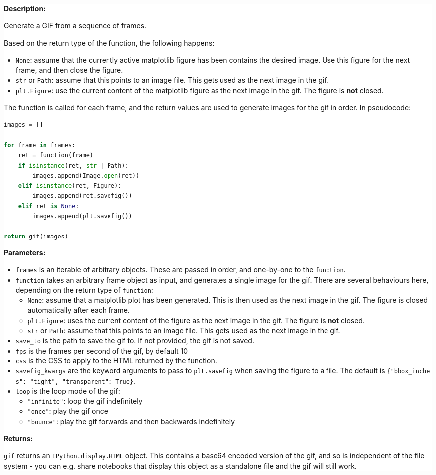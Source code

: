 **Description:**

Generate a GIF from a sequence of frames.

Based on the return type of the function, the following happens:
- ``None``: assume that the currently active matplotlib figure has been
  contains the desired image. Use this figure for the next frame, and then
  close the figure.
- ``str`` or ``Path``: assume that this points to an image file.
  This gets used as the next image in the gif.
- ``plt.Figure``: use the current content of the matplotlib figure as the
  next image in the gif. The figure is **not** closed.

The function is called for each frame, and the return values are used
to generate images for the gif in order. In pseudocode:

```python
images = []

for frame in frames:
    ret = function(frame)
    if isinstance(ret, str | Path):
        images.append(Image.open(ret))
    elif isinstance(ret, Figure):
        images.append(ret.savefig())
    elif ret is None:
        images.append(plt.savefig())

return gif(images)
```

**Parameters:**

- `frames` is an iterable of arbitrary objects. These are passed in order,
  and one-by-one to the `function`.
- `function` takes an arbitrary frame object as input, and generates a single
  image for the gif. There are several behaviours here, depending on the return
  type of `function`:
    - `None`: assume that a matplotlib plot has been generated.
      This is then used as the next image in the gif.
      The figure is closed automatically after each frame.
    - `plt.Figure`: uses the current content of the figure as the
      next image in the gif. The figure is **not** closed.
    - `str` or `Path`: assume that this points to an image file.
      This gets used as the next image in the gif.
- `save_to` is the path to save the gif to. If not provided, the gif is not saved.
- `fps` is the frames per second of the gif, by default 10
- `css` is the CSS to apply to the HTML returned by the function.
- `savefig_kwargs` are the keyword arguments to pass to `plt.savefig` when
  saving the figure to a file. The default is `{"bbox_inches": "tight", "transparent": True}`.
- `loop` is the loop mode of the gif:
  - `"infinite"`: loop the gif indefinitely
  - `"once"`: play the gif once
  - `"bounce"`: play the gif forwards and then backwards indefinitely

**Returns:**

`gif` returns an `IPython.display.HTML` object. This contains a base64 encoded
version of the gif, and so is independent of the file system - you can e.g. share
notebooks that display this object as a standalone file and the gif will still
work.